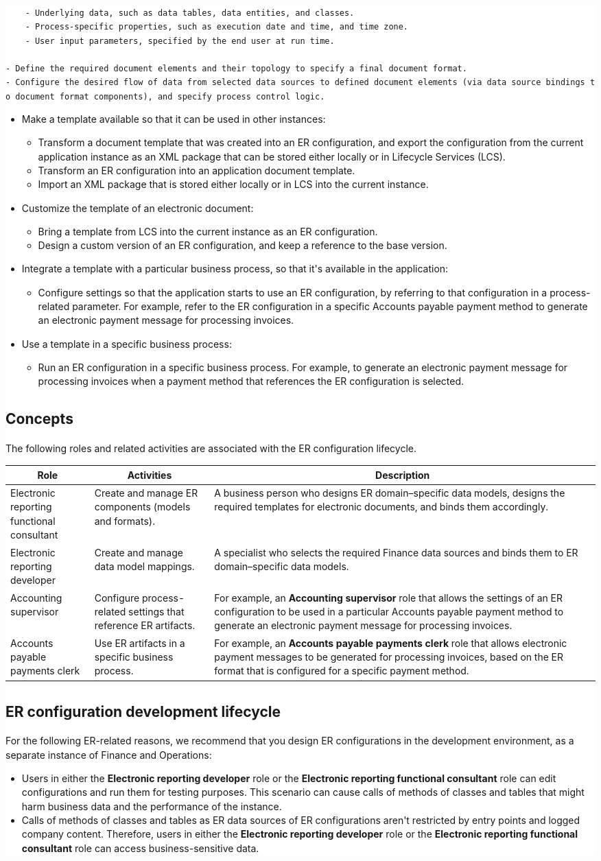        - Underlying data, such as data tables, data entities, and classes.
        - Process-specific properties, such as execution date and time, and time zone.
        - User input parameters, specified by the end user at run time.

    - Define the required document elements and their topology to specify a final document format.
    - Configure the desired flow of data from selected data sources to defined document elements (via data source bindings to document format components), and specify process control logic.

- Make a template available so that it can be used in other instances:

    - Transform a document template that was created into an ER configuration, and export the configuration from the current application instance as an XML package that can be stored either locally or in Lifecycle Services (LCS).
    - Transform an ER configuration into an application document template.
    - Import an XML package that is stored either locally or in LCS into the current instance.

- Customize the template of an electronic document:

    - Bring a template from LCS into the current instance as an ER configuration.
    - Design a custom version of an ER configuration, and keep a reference to the base version.

- Integrate a template with a particular business process, so that it's available in the application:

    - Configure settings so that the application starts to use an ER configuration, by referring to that configuration in a process-related parameter. For example, refer to the ER configuration in a specific Accounts payable payment method to generate an electronic payment message for processing invoices.

- Use a template in a specific business process:

    - Run an ER configuration in a specific business process. For example, to generate an electronic payment message for processing invoices when a payment method that references the ER configuration is selected.

## Concepts
The following roles and related activities are associated with the ER configuration lifecycle.

| Role                                       | Activities                                                      | Description |
|--------------------------------------------|-----------------------------------------------------------------|-------------|
| Electronic reporting functional consultant | Create and manage ER components (models and formats).           | A business person who designs ER domain–specific data models, designs the required templates for electronic documents, and binds them accordingly. |
| Electronic reporting developer             | Create and manage data model mappings.                          | A specialist who selects the required Finance data sources and binds them to ER domain–specific data models. |
| Accounting supervisor                      | Configure process-related settings that reference ER artifacts. | For example, an **Accounting supervisor** role that allows the settings of an ER configuration to be used in a particular Accounts payable payment method to generate an electronic payment message for processing invoices. |
| Accounts payable payments clerk            | Use ER artifacts in a specific business process.                | For example, an **Accounts payable payments clerk** role that allows electronic payment messages to be generated for processing invoices, based on the ER format that is configured for a specific payment method. |

## ER configuration development lifecycle
For the following ER-related reasons, we recommend that you design ER configurations in the development environment, as a separate instance of Finance and Operations:

- Users in either the **Electronic reporting developer** role or the **Electronic reporting functional consultant** role can edit configurations and run them for testing purposes. This scenario can cause calls of methods of classes and tables that might harm business data and the performance of the instance.
- Calls of methods of classes and tables as ER data sources of ER configurations aren't restricted by entry points and logged company content. Therefore, users in either the **Electronic reporting developer** role or the **Electronic reporting functional consultant** role can access business-sensitive data.
